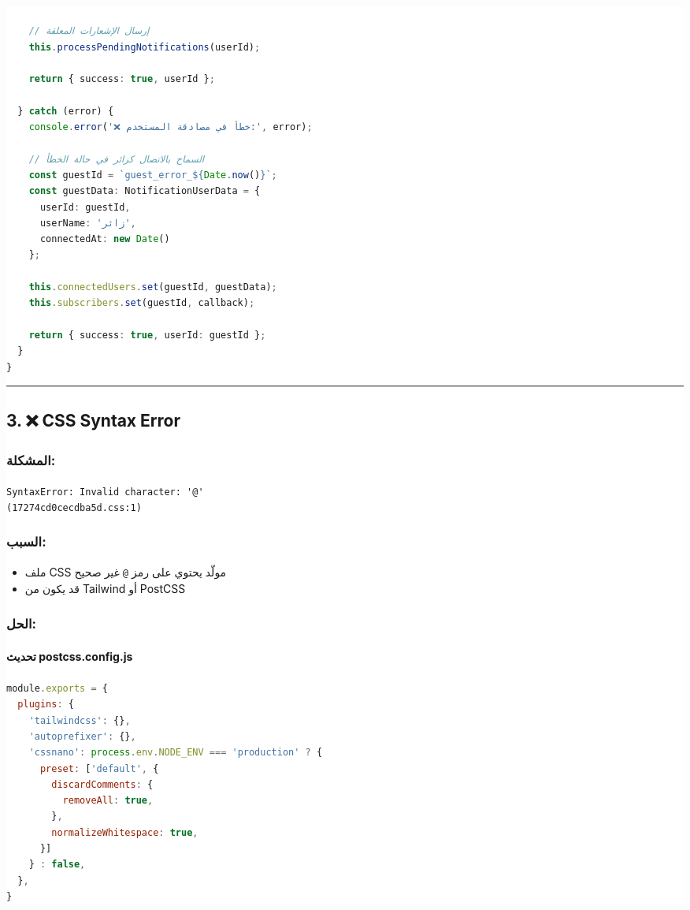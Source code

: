 ```typescript
    
    // إرسال الإشعارات المعلقة
    this.processPendingNotifications(userId);
    
    return { success: true, userId };
    
  } catch (error) {
    console.error('❌ خطأ في مصادقة المستخدم:', error);
    
    // السماح بالاتصال كزائر في حالة الخطأ
    const guestId = `guest_error_${Date.now()}`;
    const guestData: NotificationUserData = {
      userId: guestId,
      userName: 'زائر',
      connectedAt: new Date()
    };
    
    this.connectedUsers.set(guestId, guestData);
    this.subscribers.set(guestId, callback);
    
    return { success: true, userId: guestId };
  }
}
```

---

## 3. ❌ CSS Syntax Error

### المشكلة:
```
SyntaxError: Invalid character: '@'
(17274cd0cecdba5d.css:1)
```

### السبب:
- ملف CSS مولّد يحتوي على رمز `@` غير صحيح
- قد يكون من Tailwind أو PostCSS

### الحل:

#### تحديث postcss.config.js
```javascript
module.exports = {
  plugins: {
    'tailwindcss': {},
    'autoprefixer': {},
    'cssnano': process.env.NODE_ENV === 'production' ? {
      preset: ['default', {
        discardComments: {
          removeAll: true,
        },
        normalizeWhitespace: true,
      }]
    } : false,
  },
}
```
